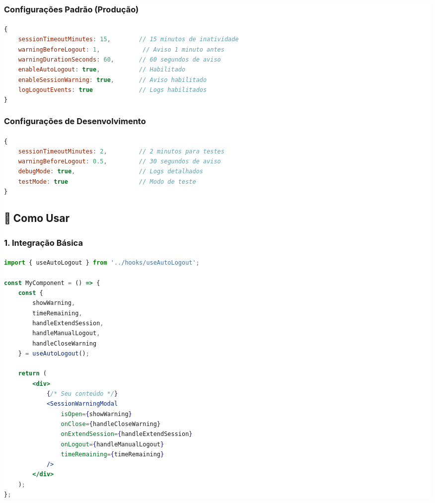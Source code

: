 ### Configurações Padrão (Produção)
```javascript
{
    sessionTimeoutMinutes: 15,        // 15 minutos de inatividade
    warningBeforeLogout: 1,            // Aviso 1 minuto antes
    warningDurationSeconds: 60,       // 60 segundos de aviso
    enableAutoLogout: true,           // Habilitado
    enableSessionWarning: true,       // Aviso habilitado
    logLogoutEvents: true             // Logs habilitados
}
```

### Configurações de Desenvolvimento
```javascript
{
    sessionTimeoutMinutes: 2,         // 2 minutos para testes
    warningBeforeLogout: 0.5,         // 30 segundos de aviso
    debugMode: true,                  // Logs detalhados
    testMode: true                    // Modo de teste
}
```

## 🎯 Como Usar

### 1. **Integração Básica**
```jsx
import { useAutoLogout } from '../hooks/useAutoLogout';

const MyComponent = () => {
    const {
        showWarning,
        timeRemaining,
        handleExtendSession,
        handleManualLogout,
        handleCloseWarning
    } = useAutoLogout();

    return (
        <div>
            {/* Seu conteúdo */}
            <SessionWarningModal
                isOpen={showWarning}
                onClose={handleCloseWarning}
                onExtendSession={handleExtendSession}
                onLogout={handleManualLogout}
                timeRemaining={timeRemaining}
            />
        </div>
    );
};
```
